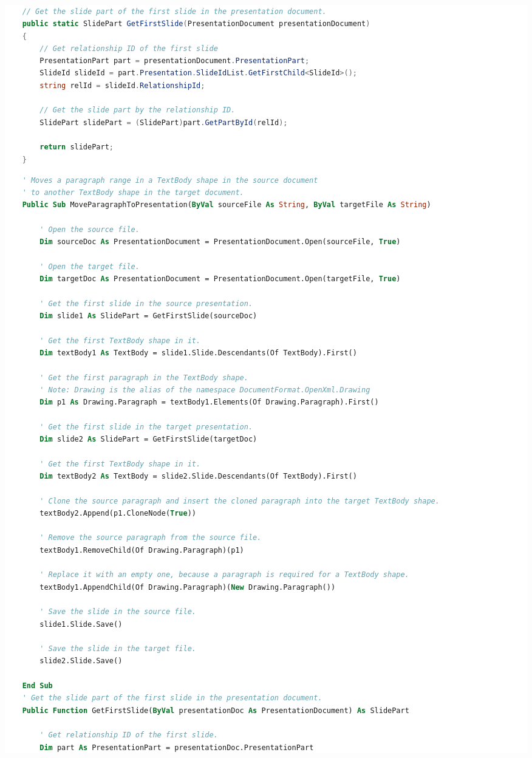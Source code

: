 ```csharp
    // Get the slide part of the first slide in the presentation document.
    public static SlidePart GetFirstSlide(PresentationDocument presentationDocument)
    {
        // Get relationship ID of the first slide
        PresentationPart part = presentationDocument.PresentationPart;
        SlideId slideId = part.Presentation.SlideIdList.GetFirstChild<SlideId>();
        string relId = slideId.RelationshipId;

        // Get the slide part by the relationship ID.
        SlidePart slidePart = (SlidePart)part.GetPartById(relId);

        return slidePart;
    }
```

```vb
    ' Moves a paragraph range in a TextBody shape in the source document
    ' to another TextBody shape in the target document.
    Public Sub MoveParagraphToPresentation(ByVal sourceFile As String, ByVal targetFile As String)

        ' Open the source file.
        Dim sourceDoc As PresentationDocument = PresentationDocument.Open(sourceFile, True)

        ' Open the target file.
        Dim targetDoc As PresentationDocument = PresentationDocument.Open(targetFile, True)

        ' Get the first slide in the source presentation.
        Dim slide1 As SlidePart = GetFirstSlide(sourceDoc)

        ' Get the first TextBody shape in it.
        Dim textBody1 As TextBody = slide1.Slide.Descendants(Of TextBody).First()

        ' Get the first paragraph in the TextBody shape.
        ' Note: Drawing is the alias of the namespace DocumentFormat.OpenXml.Drawing
        Dim p1 As Drawing.Paragraph = textBody1.Elements(Of Drawing.Paragraph).First()

        ' Get the first slide in the target presentation.
        Dim slide2 As SlidePart = GetFirstSlide(targetDoc)

        ' Get the first TextBody shape in it.
        Dim textBody2 As TextBody = slide2.Slide.Descendants(Of TextBody).First()

        ' Clone the source paragraph and insert the cloned paragraph into the target TextBody shape.
        textBody2.Append(p1.CloneNode(True))

        ' Remove the source paragraph from the source file.
        textBody1.RemoveChild(Of Drawing.Paragraph)(p1)

        ' Replace it with an empty one, because a paragraph is required for a TextBody shape.
        textBody1.AppendChild(Of Drawing.Paragraph)(New Drawing.Paragraph())

        ' Save the slide in the source file.
        slide1.Slide.Save()

        ' Save the slide in the target file.
        slide2.Slide.Save()

    End Sub
    ' Get the slide part of the first slide in the presentation document.
    Public Function GetFirstSlide(ByVal presentationDoc As PresentationDocument) As SlidePart

        ' Get relationship ID of the first slide.
        Dim part As PresentationPart = presentationDoc.PresentationPart
```